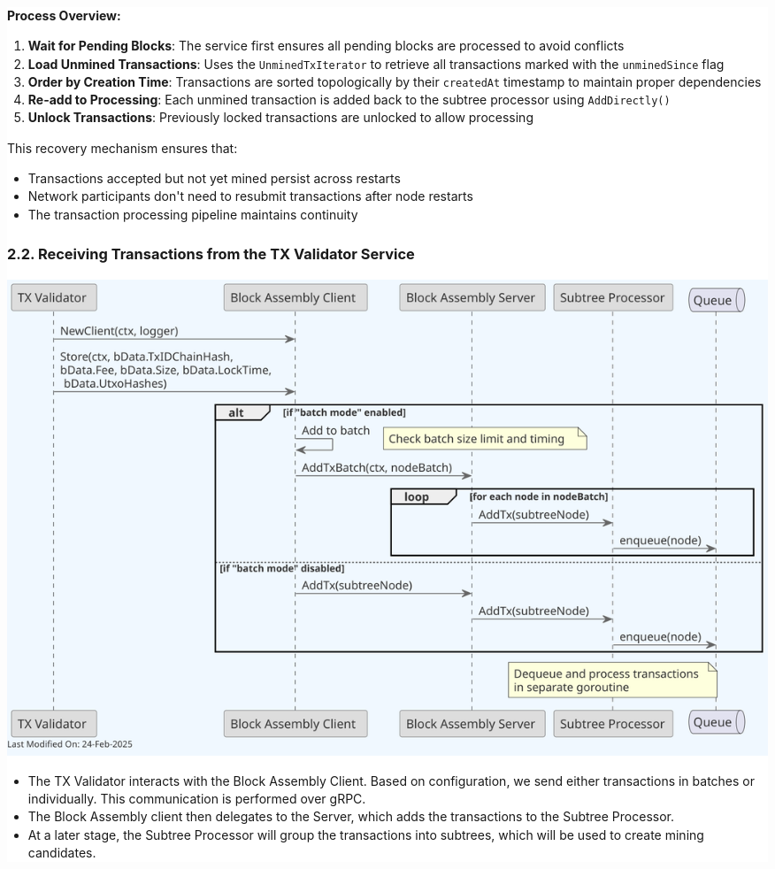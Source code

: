 **Process Overview:**

1. **Wait for Pending Blocks**: The service first ensures all pending blocks are processed to avoid conflicts
2. **Load Unmined Transactions**: Uses the `UnminedTxIterator` to retrieve all transactions marked with the `unminedSince` flag
3. **Order by Creation Time**: Transactions are sorted topologically by their `createdAt` timestamp to maintain proper dependencies
4. **Re-add to Processing**: Each unmined transaction is added back to the subtree processor using `AddDirectly()`
5. **Unlock Transactions**: Previously locked transactions are unlocked to allow processing

This recovery mechanism ensures that:

- Transactions accepted but not yet mined persist across restarts
- Network participants don't need to resubmit transactions after node restarts
- The transaction processing pipeline maintains continuity

### 2.2. Receiving Transactions from the TX Validator Service

![block_assembly_add_tx.svg](img/plantuml/blockassembly/block_assembly_add_tx.svg)

- The TX Validator interacts with the Block Assembly Client. Based on configuration, we send either transactions in batches or individually. This communication is performed over gRPC.
- The Block Assembly client then delegates to the Server, which adds the transactions to the Subtree Processor.
- At a later stage, the Subtree Processor will group the transactions into subtrees, which will be used to create mining candidates.
